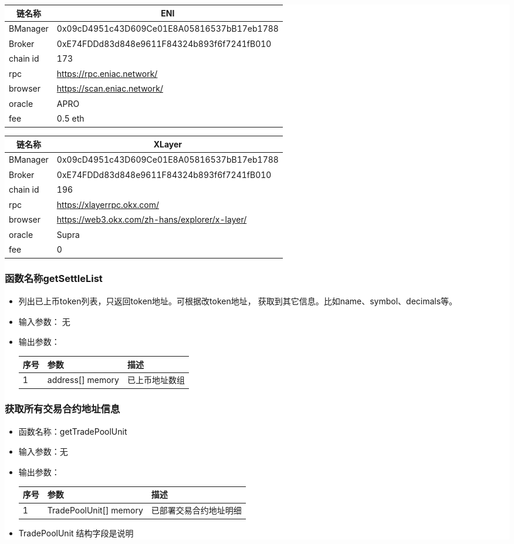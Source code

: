 | 链名称    | ENI                                                  |                                       
|----------|------------------------------------------------------|
| BManager | 0x09cD4951c43D609Ce01E8A05816537bB17eb1788           |
| Broker   | 0xE74FDDd83d848e9611F84324b893f6f7241fB010           |
| chain id | 173                                                  |
| rpc      | https://rpc.eniac.network/                           |
| browser  | https://scan.eniac.network/                          |
| oracle   | APRO                                                 |
| fee      | 0.5 eth                                              |


| 链名称    | XLayer                                           |                                       
|----------|--------------------------------------------------|
| BManager | 0x09cD4951c43D609Ce01E8A05816537bB17eb1788       |
| Broker   | 0xE74FDDd83d848e9611F84324b893f6f7241fB010       |
| chain id | 196                                              |
| rpc      | https://xlayerrpc.okx.com/                       |
| browser  | https://web3.okx.com/zh-hans/explorer/x-layer/   |
| oracle   | Supra                                            |
| fee      | 0                                                |

### 函数名称getSettleList

- 列出已上币token列表，只返回token地址。可根据改token地址， 获取到其它信息。比如name、symbol、decimals等。
- 输入参数： 无
- 输出参数：

  | 序号 | 参数             |  描述      |
  |----|-------------------|---------|
  | 1  |  address[] memory |  已上币地址数组    |

### 获取所有交易合约地址信息

- 函数名称：getTradePoolUnit
- 输入参数：无
- 输出参数：

  | 序号 | 参数                | 描述          |
  |----|-------------------|-------------|
  | 1  |  TradePoolUnit[] memory | 已部署交易合约地址明细 |

- TradePoolUnit 结构字段是说明
